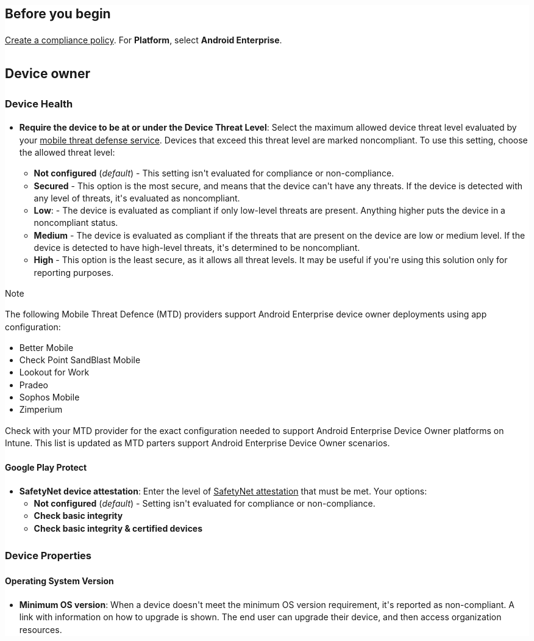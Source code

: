 ## Before you begin

[Create a compliance policy](create-compliance-policy.md#create-the-policy). For **Platform**, select **Android Enterprise**.

## Device owner

### Device Health

- **Require the device to be at or under the Device Threat Level**: Select the maximum allowed device threat level evaluated by your [mobile threat defense service](mobile-threat-defense.md). Devices that exceed this threat level are marked noncompliant. To use this setting, choose the allowed threat level:

  - **Not configured** (*default*) - This setting isn't evaluated for compliance or non-compliance.
  - **Secured** - This option is the most secure, and means that the device can't have any threats. If the device is detected with any level of threats, it's evaluated as noncompliant.
  - **Low**: - The device is evaluated as compliant if only low-level threats are present. Anything higher puts the device in a noncompliant status.
  - **Medium** - The device is evaluated as compliant if the threats that are present on the device are low or medium level. If the device is detected to have high-level threats, it's determined to be noncompliant.
  - **High** - This option is the least secure, as it allows all threat levels. It may be useful if you're using this solution only for reporting purposes.
  
> [!NOTE] 
> The following Mobile Threat Defence (MTD) providers support Android Enterprise device owner deployments using app configuration:
> - Better Mobile 
> - Check Point SandBlast Mobile
> - Lookout for Work
> - Pradeo
> - Sophos Mobile
> - Zimperium 
>  
>  Check with your MTD provider for the exact configuration needed to support Android Enterprise Device Owner platforms on Intune. This list is updated as MTD parters support Android Enterprise Device Owner scenarios. 

#### Google Play Protect

- **SafetyNet device attestation**: Enter the level of [SafetyNet attestation](https://developer.android.com/training/safetynet/attestation.html) that must be met. Your options:
  - **Not configured** (*default*) - Setting isn't evaluated for compliance or non-compliance.
  - **Check basic integrity**
  - **Check basic integrity & certified devices**

### Device Properties

#### Operating System Version

- **Minimum OS version**: When a device doesn't meet the minimum OS version requirement, it's reported as non-compliant. A link with information on how to upgrade is shown. The end user can upgrade their device, and then access organization resources.
